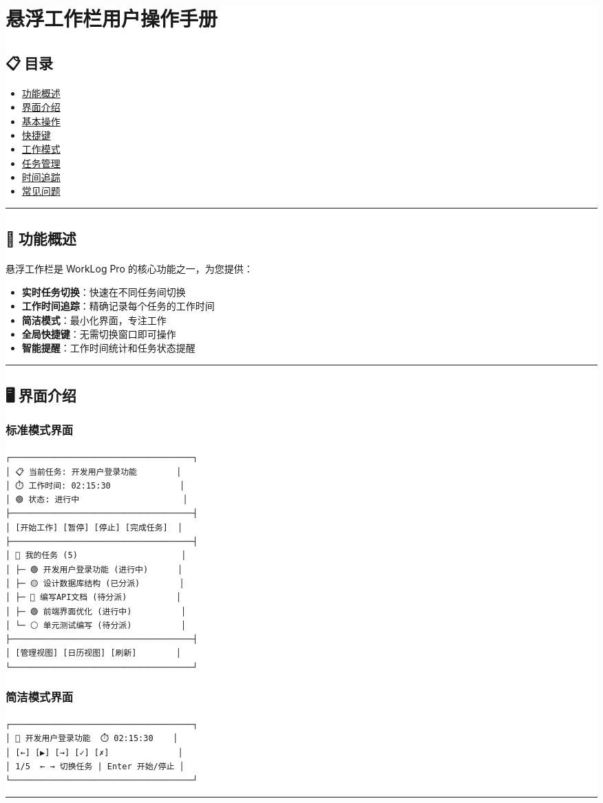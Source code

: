 # 悬浮工作栏用户操作手册

## 📋 目录
- [功能概述](#功能概述)
- [界面介绍](#界面介绍)
- [基本操作](#基本操作)
- [快捷键](#快捷键)
- [工作模式](#工作模式)
- [任务管理](#任务管理)
- [时间追踪](#时间追踪)
- [常见问题](#常见问题)

---

## 🎯 功能概述

悬浮工作栏是 WorkLog Pro 的核心功能之一，为您提供：
- **实时任务切换**：快速在不同任务间切换
- **工作时间追踪**：精确记录每个任务的工作时间
- **简洁模式**：最小化界面，专注工作
- **全局快捷键**：无需切换窗口即可操作
- **智能提醒**：工作时间统计和任务状态提醒

---

## 🖥️ 界面介绍

### 标准模式界面
```
┌─────────────────────────────────────┐
│ 📋 当前任务: 开发用户登录功能        │
│ ⏱️ 工作时间: 02:15:30              │
│ 🟢 状态: 进行中                     │
├─────────────────────────────────────┤
│ [开始工作] [暂停] [停止] [完成任务]  │
├─────────────────────────────────────┤
│ 📝 我的任务 (5)                     │
│ ├─ 🟢 开发用户登录功能 (进行中)      │
│ ├─ 🟡 设计数据库结构 (已分派)        │
│ ├─ 🔵 编写API文档 (待分派)          │
│ ├─ 🟢 前端界面优化 (进行中)          │
│ └─ ⚪ 单元测试编写 (待分派)          │
├─────────────────────────────────────┤
│ [管理视图] [日历视图] [刷新]        │
└─────────────────────────────────────┘
```

### 简洁模式界面
```
┌─────────────────────────────────────┐
│ 👤 开发用户登录功能  ⏱️ 02:15:30    │
│ [←] [▶️] [→] [✓] [✗]              │
│ 1/5  ← → 切换任务 | Enter 开始/停止 │
└─────────────────────────────────────┘
```

---